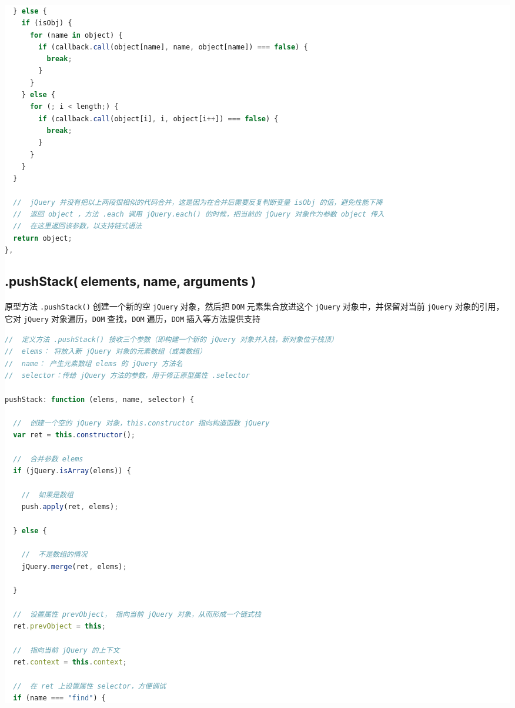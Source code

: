 ```js
  } else {
    if (isObj) {
      for (name in object) {
        if (callback.call(object[name], name, object[name]) === false) {
          break;
        }
      }
    } else {
      for (; i < length;) {
        if (callback.call(object[i], i, object[i++]) === false) {
          break;
        }
      }
    }
  }

  //  jQuery 并没有把以上两段很相似的代码合并，这是因为在合并后需要反复判断变量 isObj 的值，避免性能下降
  //  返回 object ，方法 .each 调用 jQuery.each() 的时候，把当前的 jQuery 对象作为参数 object 传入
  //  在这里返回该参数，以支持链式语法
  return object;
},
```





## .pushStack( elements, name, arguments )

原型方法 `.pushStack()` 创建一个新的空 `jQuery` 对象，然后把 `DOM` 元素集合放进这个 `jQuery` 对象中，并保留对当前 `jQuery` 对象的引用，它对 `jQuery` 对象遍历，`DOM` 查找，`DOM` 遍历，`DOM` 插入等方法提供支持

```js
//  定义方法 .pushStack() 接收三个参数（即构建一个新的 jQuery 对象并入栈，新对象位于栈顶）
//  elems： 将放入新 jQuery 对象的元素数组（或类数组）
//  name： 产生元素数组 elems 的 jQuery 方法名
//  selector：传给 jQuery 方法的参数，用于修正原型属性 .selector

pushStack: function (elems, name, selector) {

  //  创建一个空的 jQuery 对象，this.constructor 指向构造函数 jQuery
  var ret = this.constructor();

  //  合并参数 elems 
  if (jQuery.isArray(elems)) {

    //  如果是数组
    push.apply(ret, elems);

  } else {

    //  不是数组的情况
    jQuery.merge(ret, elems);

  }

  //  设置属性 prevObject， 指向当前 jQuery 对象，从而形成一个链式栈
  ret.prevObject = this;

  //  指向当前 jQuery 的上下文
  ret.context = this.context;

  //  在 ret 上设置属性 selector，方便调试
  if (name === "find") {

```